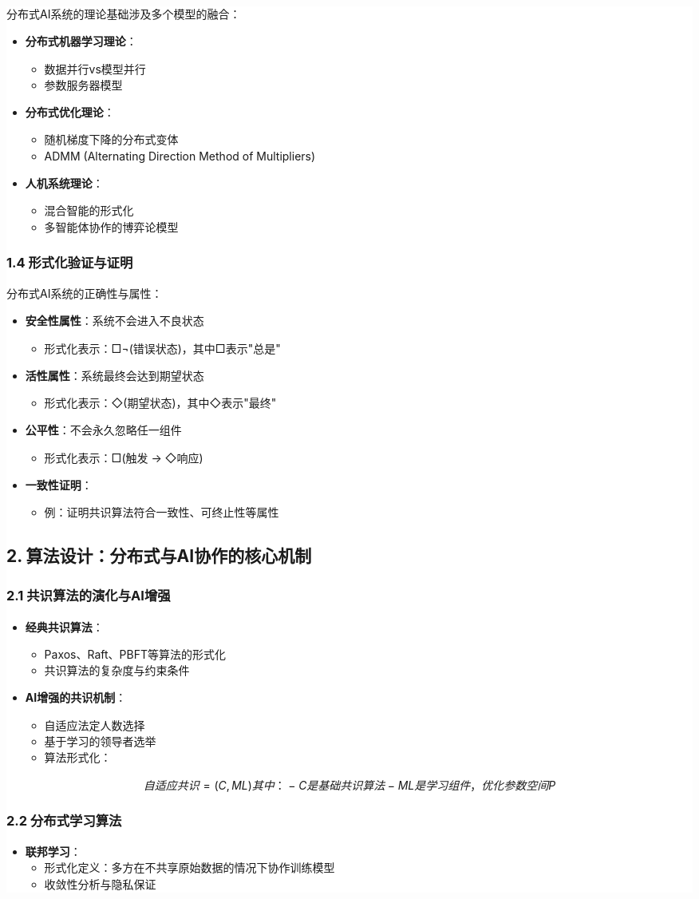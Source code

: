 分布式AI系统的理论基础涉及多个模型的融合：

- **分布式机器学习理论**：
  - 数据并行vs模型并行
  - 参数服务器模型

- **分布式优化理论**：
  - 随机梯度下降的分布式变体
  - ADMM (Alternating Direction Method of Multipliers)

- **人机系统理论**：
  - 混合智能的形式化
  - 多智能体协作的博弈论模型

### 1.4 形式化验证与证明

分布式AI系统的正确性与属性：

- **安全性属性**：系统不会进入不良状态
  - 形式化表示：□¬(错误状态)，其中□表示"总是"

- **活性属性**：系统最终会达到期望状态
  - 形式化表示：◇(期望状态)，其中◇表示"最终"

- **公平性**：不会永久忽略任一组件
  - 形式化表示：□(触发 → ◇响应)

- **一致性证明**：
  - 例：证明共识算法符合一致性、可终止性等属性

## 2. 算法设计：分布式与AI协作的核心机制

### 2.1 共识算法的演化与AI增强

- **经典共识算法**：
  - Paxos、Raft、PBFT等算法的形式化
  - 共识算法的复杂度与约束条件

- **AI增强的共识机制**：
  - 自适应法定人数选择
  - 基于学习的领导者选举
  - 算法形式化：

```math
自适应共识 = (C, ML)
其中：
- C 是基础共识算法
- ML 是学习组件，优化参数空间 P
```

### 2.2 分布式学习算法

- **联邦学习**：
  - 形式化定义：多方在不共享原始数据的情况下协作训练模型
  - 收敛性分析与隐私保证
